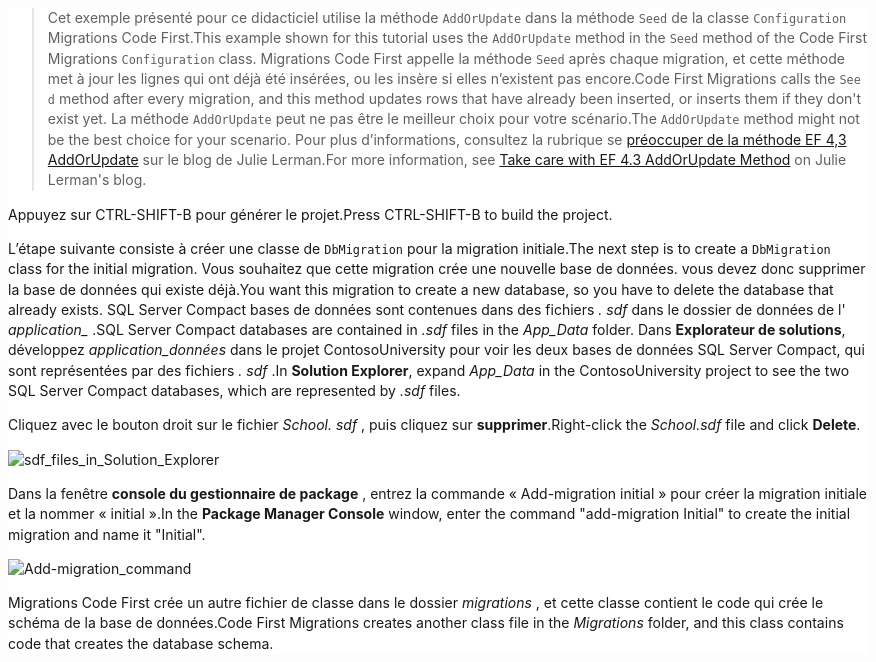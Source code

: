 > <span data-ttu-id="d0afb-216">Cet exemple présenté pour ce didacticiel utilise la méthode `AddOrUpdate` dans la méthode `Seed` de la classe `Configuration` Migrations Code First.</span><span class="sxs-lookup"><span data-stu-id="d0afb-216">This example shown for this tutorial uses the `AddOrUpdate` method in the `Seed` method of the Code First Migrations `Configuration` class.</span></span> <span data-ttu-id="d0afb-217">Migrations Code First appelle la méthode `Seed` après chaque migration, et cette méthode met à jour les lignes qui ont déjà été insérées, ou les insère si elles n’existent pas encore.</span><span class="sxs-lookup"><span data-stu-id="d0afb-217">Code First Migrations calls the `Seed` method after every migration, and this method updates rows that have already been inserted, or inserts them if they don't exist yet.</span></span> <span data-ttu-id="d0afb-218">La méthode `AddOrUpdate` peut ne pas être le meilleur choix pour votre scénario.</span><span class="sxs-lookup"><span data-stu-id="d0afb-218">The `AddOrUpdate` method might not be the best choice for your scenario.</span></span> <span data-ttu-id="d0afb-219">Pour plus d’informations, consultez la rubrique se [préoccuper de la méthode EF 4,3 AddOrUpdate](http://thedatafarm.com/blog/data-access/take-care-with-ef-4-3-addorupdate-method/) sur le blog de Julie Lerman.</span><span class="sxs-lookup"><span data-stu-id="d0afb-219">For more information, see [Take care with EF 4.3 AddOrUpdate Method](http://thedatafarm.com/blog/data-access/take-care-with-ef-4-3-addorupdate-method/) on Julie Lerman's blog.</span></span>

<span data-ttu-id="d0afb-220">Appuyez sur CTRL-SHIFT-B pour générer le projet.</span><span class="sxs-lookup"><span data-stu-id="d0afb-220">Press CTRL-SHIFT-B to build the project.</span></span>

<span data-ttu-id="d0afb-221">L’étape suivante consiste à créer une classe de `DbMigration` pour la migration initiale.</span><span class="sxs-lookup"><span data-stu-id="d0afb-221">The next step is to create a `DbMigration` class for the initial migration.</span></span> <span data-ttu-id="d0afb-222">Vous souhaitez que cette migration crée une nouvelle base de données. vous devez donc supprimer la base de données qui existe déjà.</span><span class="sxs-lookup"><span data-stu-id="d0afb-222">You want this migration to create a new database, so you have to delete the database that already exists.</span></span> <span data-ttu-id="d0afb-223">SQL Server Compact bases de données sont contenues dans des fichiers *. sdf* dans le dossier de données de l' *application\_* .</span><span class="sxs-lookup"><span data-stu-id="d0afb-223">SQL Server Compact databases are contained in *.sdf* files in the *App\_Data* folder.</span></span> <span data-ttu-id="d0afb-224">Dans **Explorateur de solutions**, développez *application\_données* dans le projet ContosoUniversity pour voir les deux bases de données SQL Server Compact, qui sont représentées par des fichiers *. sdf* .</span><span class="sxs-lookup"><span data-stu-id="d0afb-224">In **Solution Explorer**, expand *App\_Data* in the ContosoUniversity project to see the two SQL Server Compact databases, which are represented by *.sdf* files.</span></span>

<span data-ttu-id="d0afb-225">Cliquez avec le bouton droit sur le fichier *School. sdf* , puis cliquez sur **supprimer**.</span><span class="sxs-lookup"><span data-stu-id="d0afb-225">Right-click the *School.sdf* file and click **Delete**.</span></span>

![sdf_files_in_Solution_Explorer](deployment-to-a-hosting-provider-deploying-sql-server-compact-databases-2-of-12/_static/image10.png)

<span data-ttu-id="d0afb-227">Dans la fenêtre **console du gestionnaire de package** , entrez la commande « Add-migration initial » pour créer la migration initiale et la nommer « initial ».</span><span class="sxs-lookup"><span data-stu-id="d0afb-227">In the **Package Manager Console** window, enter the command "add-migration Initial" to create the initial migration and name it "Initial".</span></span>

![Add-migration_command](deployment-to-a-hosting-provider-deploying-sql-server-compact-databases-2-of-12/_static/image11.png)

<span data-ttu-id="d0afb-229">Migrations Code First crée un autre fichier de classe dans le dossier *migrations* , et cette classe contient le code qui crée le schéma de la base de données.</span><span class="sxs-lookup"><span data-stu-id="d0afb-229">Code First Migrations creates another class file in the *Migrations* folder, and this class contains code that creates the database schema.</span></span>
